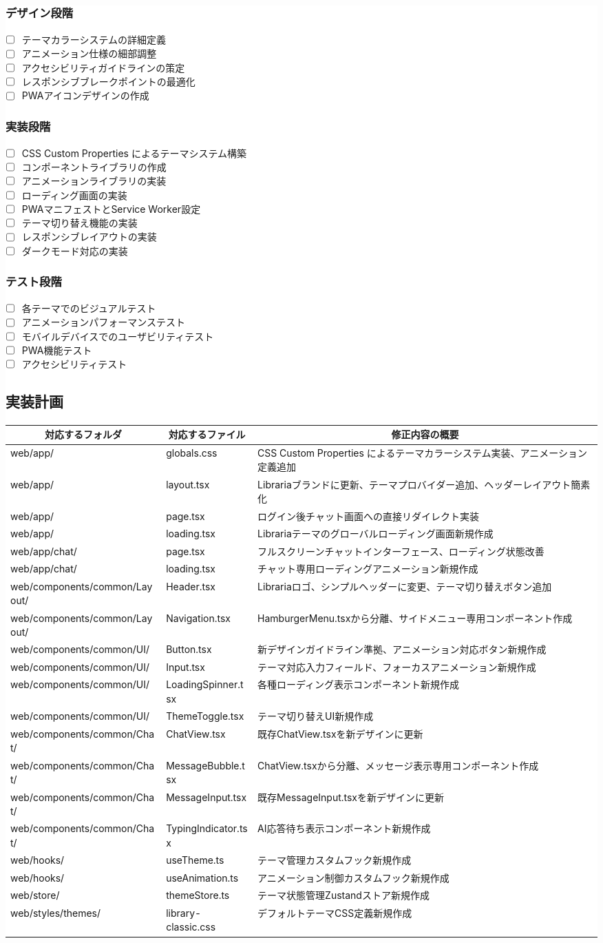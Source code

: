 ### デザイン段階
- [ ] テーマカラーシステムの詳細定義
- [ ] アニメーション仕様の細部調整
- [ ] アクセシビリティガイドラインの策定
- [ ] レスポンシブブレークポイントの最適化
- [ ] PWAアイコンデザインの作成

### 実装段階
- [ ] CSS Custom Properties によるテーマシステム構築
- [ ] コンポーネントライブラリの作成
- [ ] アニメーションライブラリの実装
- [ ] ローディング画面の実装
- [ ] PWAマニフェストとService Worker設定
- [ ] テーマ切り替え機能の実装
- [ ] レスポンシブレイアウトの実装
- [ ] ダークモード対応の実装

### テスト段階
- [ ] 各テーマでのビジュアルテスト
- [ ] アニメーションパフォーマンステスト
- [ ] モバイルデバイスでのユーザビリティテスト
- [ ] PWA機能テスト
- [ ] アクセシビリティテスト

## 実装計画

| 対応するフォルダ | 対応するファイル | 修正内容の概要 |
|---|---|---|
| web/app/ | globals.css | CSS Custom Properties によるテーマカラーシステム実装、アニメーション定義追加 |
| web/app/ | layout.tsx | Librariaブランドに更新、テーマプロバイダー追加、ヘッダーレイアウト簡素化 |
| web/app/ | page.tsx | ログイン後チャット画面への直接リダイレクト実装 |
| web/app/ | loading.tsx | Librariaテーマのグローバルローディング画面新規作成 |
| web/app/chat/ | page.tsx | フルスクリーンチャットインターフェース、ローディング状態改善 |
| web/app/chat/ | loading.tsx | チャット専用ローディングアニメーション新規作成 |
| web/components/common/Layout/ | Header.tsx | Librariaロゴ、シンプルヘッダーに変更、テーマ切り替えボタン追加 |
| web/components/common/Layout/ | Navigation.tsx | HamburgerMenu.tsxから分離、サイドメニュー専用コンポーネント作成 |
| web/components/common/UI/ | Button.tsx | 新デザインガイドライン準拠、アニメーション対応ボタン新規作成 |
| web/components/common/UI/ | Input.tsx | テーマ対応入力フィールド、フォーカスアニメーション新規作成 |
| web/components/common/UI/ | LoadingSpinner.tsx | 各種ローディング表示コンポーネント新規作成 |
| web/components/common/UI/ | ThemeToggle.tsx | テーマ切り替えUI新規作成 |
| web/components/common/Chat/ | ChatView.tsx | 既存ChatView.tsxを新デザインに更新 |
| web/components/common/Chat/ | MessageBubble.tsx | ChatView.tsxから分離、メッセージ表示専用コンポーネント作成 |
| web/components/common/Chat/ | MessageInput.tsx | 既存MessageInput.tsxを新デザインに更新 |
| web/components/common/Chat/ | TypingIndicator.tsx | AI応答待ち表示コンポーネント新規作成 |
| web/hooks/ | useTheme.ts | テーマ管理カスタムフック新規作成 |
| web/hooks/ | useAnimation.ts | アニメーション制御カスタムフック新規作成 |
| web/store/ | themeStore.ts | テーマ状態管理Zustandストア新規作成 |
| web/styles/themes/ | library-classic.css | デフォルトテーマCSS定義新規作成 |